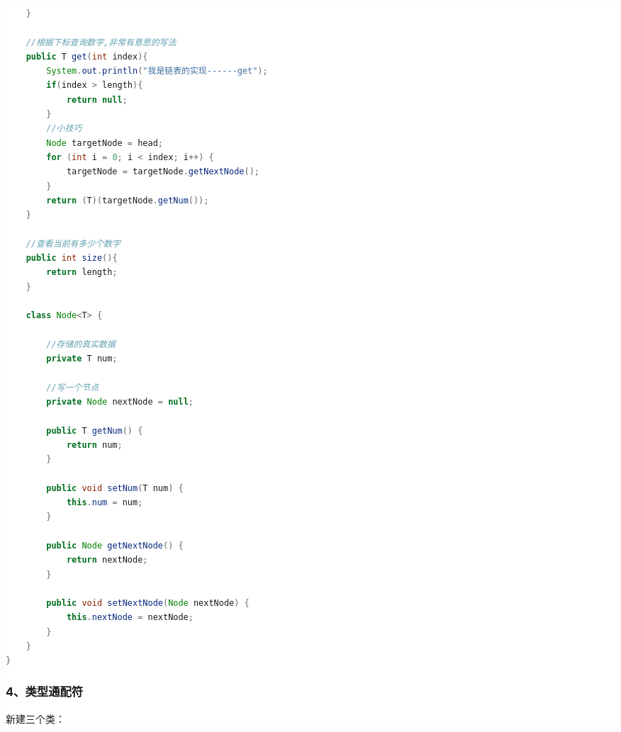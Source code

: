 ```java
    }

    //根据下标查询数字,非常有意思的写法
    public T get(int index){
        System.out.println("我是链表的实现------get");
        if(index > length){
            return null;
        }
        //小技巧
        Node targetNode = head;
        for (int i = 0; i < index; i++) {
            targetNode = targetNode.getNextNode();
        }
        return (T)(targetNode.getNum());
    }

    //查看当前有多少个数字
    public int size(){
        return length;
    }

    class Node<T> {

        //存储的真实数据
        private T num;

        //写一个节点
        private Node nextNode = null;

        public T getNum() {
            return num;
        }

        public void setNum(T num) {
            this.num = num;
        }

        public Node getNextNode() {
            return nextNode;
        }

        public void setNextNode(Node nextNode) {
            this.nextNode = nextNode;
        }
    }
}
```

### 4、类型通配符

新建三个类：

